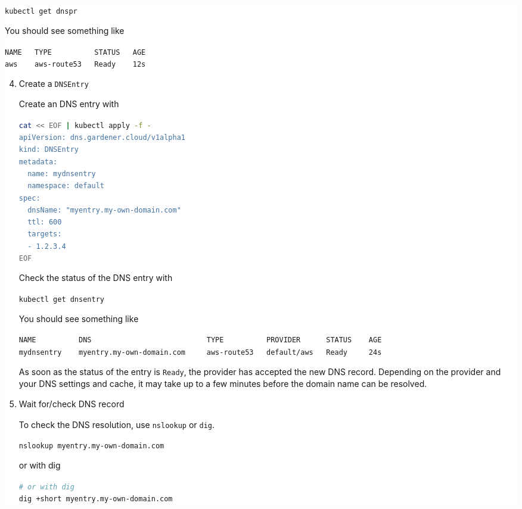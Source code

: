    ```bash
   kubectl get dnspr
   ```
   
   You should see something like 
   
   ```
   NAME   TYPE          STATUS   AGE
   aws    aws-route53   Ready    12s
   ```

4. Create a `DNSEntry`

   Create an DNS entry with
   
   ```bash
   cat << EOF | kubectl apply -f -
   apiVersion: dns.gardener.cloud/v1alpha1
   kind: DNSEntry
   metadata:
     name: mydnsentry
     namespace: default
   spec:
     dnsName: "myentry.my-own-domain.com"
     ttl: 600
     targets:
     - 1.2.3.4
   EOF
   ```
   
   Check the status of the DNS entry with 
   
    ```bash
    kubectl get dnsentry
    ```
    
    You should see something like
    
    ```
    NAME          DNS                           TYPE          PROVIDER      STATUS    AGE
    mydnsentry    myentry.my-own-domain.com     aws-route53   default/aws   Ready     24s
    ```
 
    As soon as the status of the entry is `Ready`, the provider has accepted the new DNS record.
    Depending on the provider and your DNS settings and cache, it may take up to a few minutes before
    the domain name can be resolved.
   
5. Wait for/check DNS record

   To check the DNS resolution, use `nslookup` or `dig`.
   
   ```bash
   nslookup myentry.my-own-domain.com
   ```
   
   or with dig
   
   ```bash
   # or with dig
   dig +short myentry.my-own-domain.com
   ```
